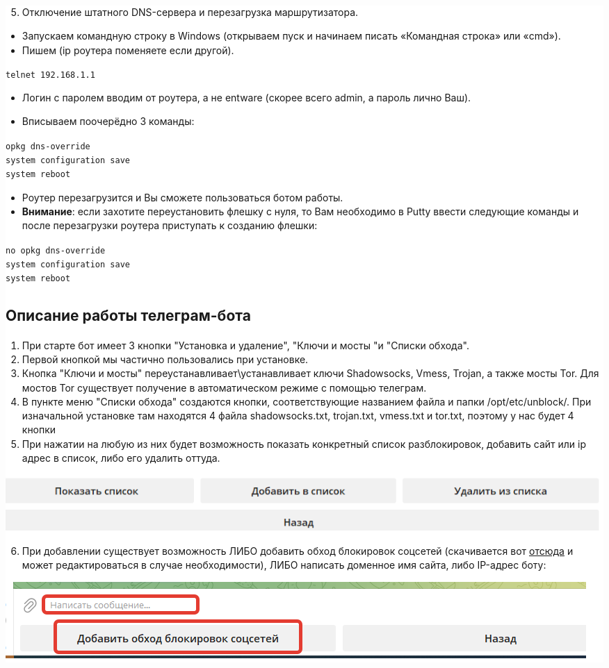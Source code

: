 5. Отключение штатного DNS-сервера и перезагрузка маршрутизатора.

- Запускаем командную строку в Windows (открываем пуск и начинаем писать «Командная строка» или «cmd»).
- Пишем (ip роутера поменяете если другой).

 ```shell
telnet 192.168.1.1
 ```

- Логин с паролем вводим от роутера, а не entware (скорее всего admin, а пароль лично Ваш).

- Вписываем поочерёдно 3 команды:
```shell
opkg dns-override
system configuration save
system reboot
```

- Роутер перезагрузится и Вы сможете пользоваться ботом работы.
- **Внимание**: если захотите переустановить флешку с нуля, то Вам необходимо в Putty ввести следующие команды и после перезагрузки роутера приступать к созданию флешки:

```shell
no opkg dns-override
system configuration save
system reboot
```
## Описание работы телеграм-бота

1. При старте бот имеет 3 кнопки "Установка и удаление", "Ключи и мосты "и "Списки обхода".
2. Первой кнопкой мы частично пользовались при установке.
3. Кнопка "Ключи и мосты" переустанавливает\устанавливает ключи Shadowsocks, Vmess, Trojan, а также мосты Tor. Для мостов Tor существует получение в автоматическом режиме с помощью телеграм.
4. В пункте меню "Списки обхода" создаются кнопки, соответствующие названием файла и папки /opt/etc/unblock/. При изначальной установке там находятся 4 файла shadowsocks.txt, trojan.txt, vmess.txt и tor.txt, поэтому у нас будет 4 кнопки
5. При нажатии на любую из них будет возможность показать конкретный список разблокировок, добавить сайт или ip адрес в список, либо его удалить оттуда.

![|700](/Media/Pictures/Telegram_Bot/f594d6ee8aaf798ebaf1f8f50a2a2789.png)

6. При добавлении существует возможность ЛИБО добавить обход блокировок соцсетей (скачивается вот [отсюда](https://github.com/tas-unn/bypass_keenetic/blob/main/socialnet.txt) и может редактироваться в случае необходимости), ЛИБО написать доменное имя сайта, либо IP-адрес боту:

![|700](/Media/Pictures/Telegram_Bot/f7ff52dca76bc2f1d43ec9203c07e93e.png)
